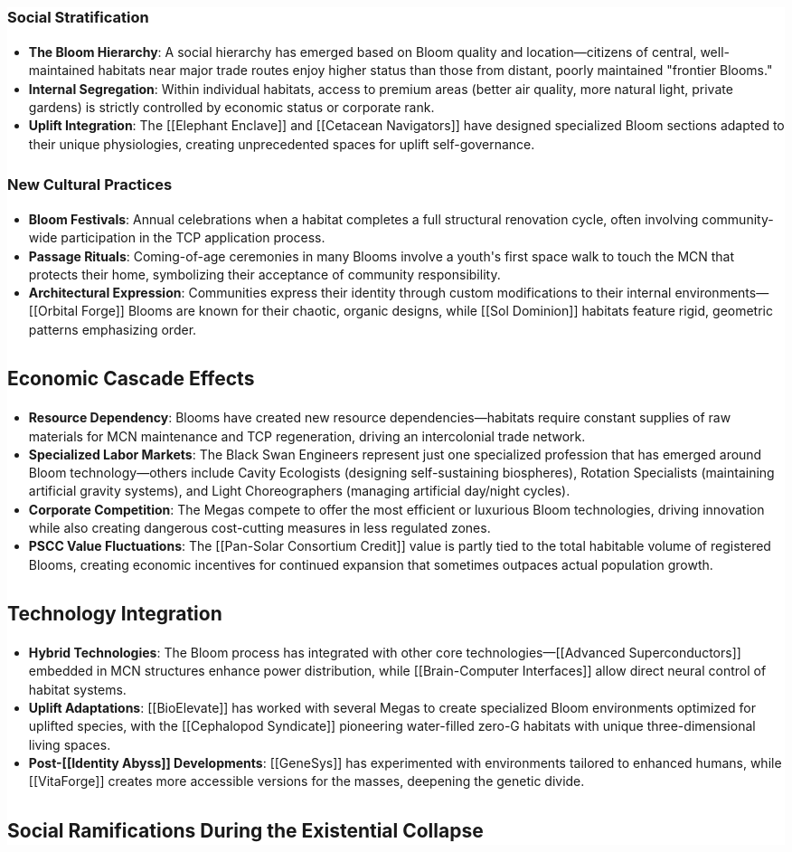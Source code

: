 ### Social Stratification
- **The Bloom Hierarchy**: A social hierarchy has emerged based on Bloom quality and location—citizens of central, well-maintained habitats near major trade routes enjoy higher status than those from distant, poorly maintained "frontier Blooms."
- **Internal Segregation**: Within individual habitats, access to premium areas (better air quality, more natural light, private gardens) is strictly controlled by economic status or corporate rank.
- **Uplift Integration**: The [[Elephant Enclave]] and [[Cetacean Navigators]] have designed specialized Bloom sections adapted to their unique physiologies, creating unprecedented spaces for uplift self-governance.

### New Cultural Practices
- **Bloom Festivals**: Annual celebrations when a habitat completes a full structural renovation cycle, often involving community-wide participation in the TCP application process.
- **Passage Rituals**: Coming-of-age ceremonies in many Blooms involve a youth's first space walk to touch the MCN that protects their home, symbolizing their acceptance of community responsibility.
- **Architectural Expression**: Communities express their identity through custom modifications to their internal environments—[[Orbital Forge]] Blooms are known for their chaotic, organic designs, while [[Sol Dominion]] habitats feature rigid, geometric patterns emphasizing order.

## Economic Cascade Effects

- **Resource Dependency**: Blooms have created new resource dependencies—habitats require constant supplies of raw materials for MCN maintenance and TCP regeneration, driving an intercolonial trade network.
- **Specialized Labor Markets**: The Black Swan Engineers represent just one specialized profession that has emerged around Bloom technology—others include Cavity Ecologists (designing self-sustaining biospheres), Rotation Specialists (maintaining artificial gravity systems), and Light Choreographers (managing artificial day/night cycles).
- **Corporate Competition**: The Megas compete to offer the most efficient or luxurious Bloom technologies, driving innovation while also creating dangerous cost-cutting measures in less regulated zones.
- **PSCC Value Fluctuations**: The [[Pan-Solar Consortium Credit]] value is partly tied to the total habitable volume of registered Blooms, creating economic incentives for continued expansion that sometimes outpaces actual population growth.

## Technology Integration

- **Hybrid Technologies**: The Bloom process has integrated with other core technologies—[[Advanced Superconductors]] embedded in MCN structures enhance power distribution, while [[Brain-Computer Interfaces]] allow direct neural control of habitat systems.
- **Uplift Adaptations**: [[BioElevate]] has worked with several Megas to create specialized Bloom environments optimized for uplifted species, with the [[Cephalopod Syndicate]] pioneering water-filled zero-G habitats with unique three-dimensional living spaces.
- **Post-[[Identity Abyss]] Developments**: [[GeneSys]] has experimented with environments tailored to enhanced humans, while [[VitaForge]] creates more accessible versions for the masses, deepening the genetic divide.

## Social Ramifications During the Existential Collapse
